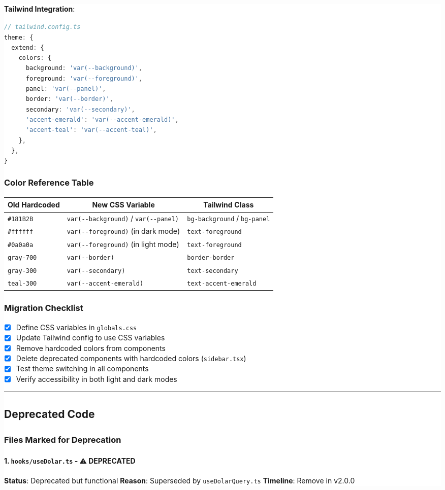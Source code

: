 **Tailwind Integration**:

```typescript
// tailwind.config.ts
theme: {
  extend: {
    colors: {
      background: 'var(--background)',
      foreground: 'var(--foreground)',
      panel: 'var(--panel)',
      border: 'var(--border)',
      secondary: 'var(--secondary)',
      'accent-emerald': 'var(--accent-emerald)',
      'accent-teal': 'var(--accent-teal)',
    },
  },
}
```

### Color Reference Table

| Old Hardcoded | New CSS Variable                     | Tailwind Class               |
| ------------- | ------------------------------------ | ---------------------------- |
| `#181B2B`     | `var(--background)` / `var(--panel)` | `bg-background` / `bg-panel` |
| `#ffffff`     | `var(--foreground)` (in dark mode)   | `text-foreground`            |
| `#0a0a0a`     | `var(--foreground)` (in light mode)  | `text-foreground`            |
| `gray-700`    | `var(--border)`                      | `border-border`              |
| `gray-300`    | `var(--secondary)`                   | `text-secondary`             |
| `teal-300`    | `var(--accent-emerald)`              | `text-accent-emerald`        |

### Migration Checklist

- [x] Define CSS variables in `globals.css`
- [x] Update Tailwind config to use CSS variables
- [x] Remove hardcoded colors from components
- [x] Delete deprecated components with hardcoded colors (`sidebar.tsx`)
- [x] Test theme switching in all components
- [x] Verify accessibility in both light and dark modes

---

## Deprecated Code

### Files Marked for Deprecation

#### 1. `hooks/useDolar.ts` - ⚠️ DEPRECATED

**Status**: Deprecated but functional
**Reason**: Superseded by `useDolarQuery.ts`
**Timeline**: Remove in v2.0.0
